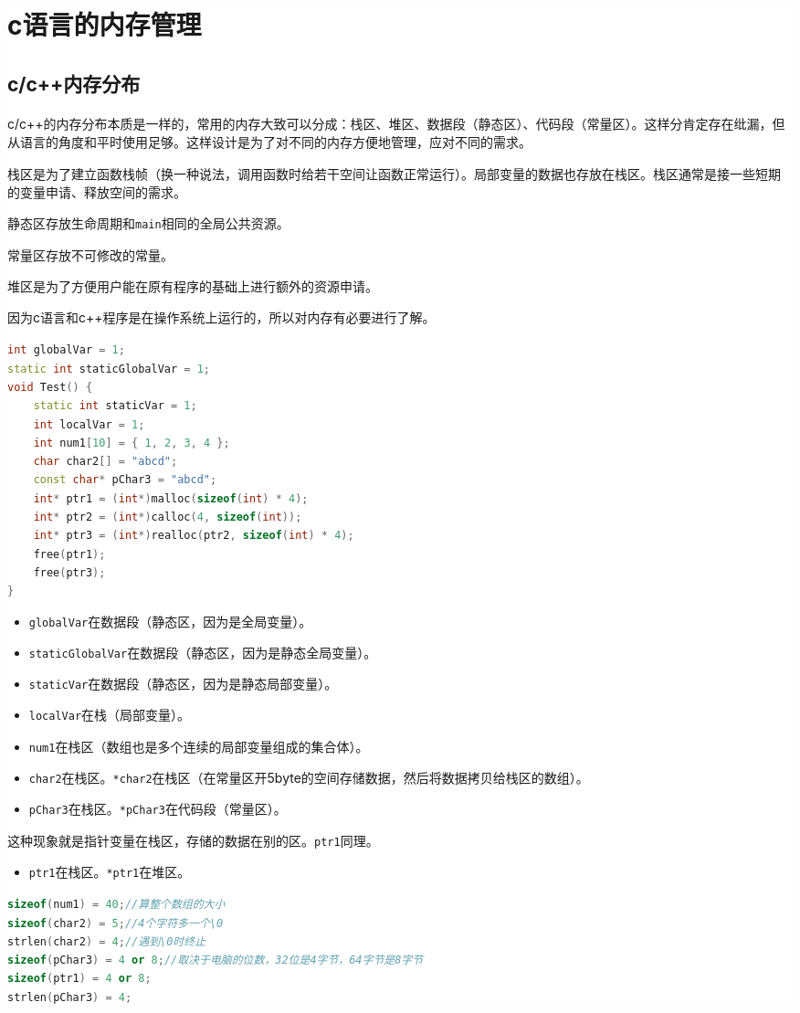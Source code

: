 # c语言的内存管理

## c/c++内存分布

c/c++的内存分布本质是一样的，常用的内存大致可以分成：栈区、堆区、数据段（静态区）、代码段（常量区）。这样分肯定存在纰漏，但从语言的角度和平时使用足够。这样设计是为了对不同的内存方便地管理，应对不同的需求。

栈区是为了建立函数栈帧（换一种说法，调用函数时给若干空间让函数正常运行）。局部变量的数据也存放在栈区。栈区通常是接一些短期的变量申请、释放空间的需求。

静态区存放生命周期和`main`相同的全局公共资源。

常量区存放不可修改的常量。

堆区是为了方便用户能在原有程序的基础上进行额外的资源申请。

因为c语言和c++程序是在操作系统上运行的，所以对内存有必要进行了解。

```cpp
int globalVar = 1;
static int staticGlobalVar = 1;
void Test() {
    static int staticVar = 1;
    int localVar = 1;
    int num1[10] = { 1, 2, 3, 4 };
    char char2[] = "abcd";
    const char* pChar3 = "abcd";
    int* ptr1 = (int*)malloc(sizeof(int) * 4);
    int* ptr2 = (int*)calloc(4, sizeof(int));
    int* ptr3 = (int*)realloc(ptr2, sizeof(int) * 4);
    free(ptr1);
    free(ptr3);
}
```

* `globalVar`在数据段（静态区，因为是全局变量）。

* `staticGlobalVar`在数据段（静态区，因为是静态全局变量）。

* `staticVar`在数据段（静态区，因为是静态局部变量）。

* `localVar`在栈（局部变量）。

* `num1`在栈区（数组也是多个连续的局部变量组成的集合体）。

* `char2`在栈区。`*char2`在栈区（在常量区开5byte的空间存储数据，然后将数据拷贝给栈区的数组）。

* `pChar3`在栈区。`*pChar3`在代码段（常量区）。

这种现象就是指针变量在栈区，存储的数据在别的区。`ptr1`同理。

* `ptr1`在栈区。`*ptr1`在堆区。

```cpp
sizeof(num1) = 40;//算整个数组的大小
sizeof(char2) = 5;//4个字符多一个\0
strlen(char2) = 4;//遇到\0时终止
sizeof(pChar3) = 4 or 8;//取决于电脑的位数，32位是4字节，64字节是8字节
sizeof(ptr1) = 4 or 8;
strlen(pChar3) = 4;
```
